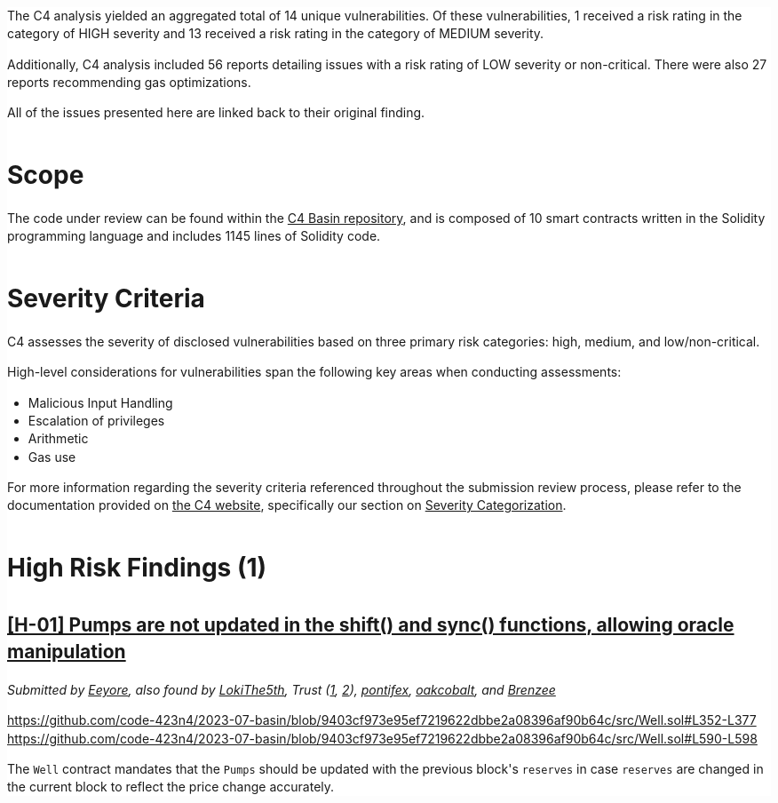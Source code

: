 The C4 analysis yielded an aggregated total of 14 unique vulnerabilities. Of these vulnerabilities, 1 received a risk rating in the category of HIGH severity and 13 received a risk rating in the category of MEDIUM severity.

Additionally, C4 analysis included 56 reports detailing issues with a risk rating of LOW severity or non-critical. There were also 27 reports recommending gas optimizations.

All of the issues presented here are linked back to their original finding.

# Scope

The code under review can be found within the [C4 Basin repository](https://github.com/code-423n4/2023-07-basin), and is composed of 10 smart contracts written in the Solidity programming language and includes 1145 lines of Solidity code.

# Severity Criteria

C4 assesses the severity of disclosed vulnerabilities based on three primary risk categories: high, medium, and low/non-critical.

High-level considerations for vulnerabilities span the following key areas when conducting assessments:

- Malicious Input Handling
- Escalation of privileges
- Arithmetic
- Gas use

For more information regarding the severity criteria referenced throughout the submission review process, please refer to the documentation provided on [the C4 website](https://code4rena.com), specifically our section on [Severity Categorization](https://docs.code4rena.com/awarding/judging-criteria/severity-categorization).

# High Risk Findings (1)
## [[H-01] Pumps are not updated in the shift() and sync() functions, allowing oracle manipulation](https://github.com/code-423n4/2023-07-basin-findings/issues/136)
*Submitted by [Eeyore](https://github.com/code-423n4/2023-07-basin-findings/issues/136), also found by [LokiThe5th](https://github.com/code-423n4/2023-07-basin-findings/issues/296), Trust ([1](https://github.com/code-423n4/2023-07-basin-findings/issues/254), [2](https://github.com/code-423n4/2023-07-basin-findings/issues/253)), [pontifex](https://github.com/code-423n4/2023-07-basin-findings/issues/278), [oakcobalt](https://github.com/code-423n4/2023-07-basin-findings/issues/57), and [Brenzee](https://github.com/code-423n4/2023-07-basin-findings/issues/177)*

<https://github.com/code-423n4/2023-07-basin/blob/9403cf973e95ef7219622dbbe2a08396af90b64c/src/Well.sol#L352-L377> <br><https://github.com/code-423n4/2023-07-basin/blob/9403cf973e95ef7219622dbbe2a08396af90b64c/src/Well.sol#L590-L598>

The `Well` contract mandates that the `Pumps` should be updated with the previous block's `reserves` in case `reserves` are changed in the current block to reflect the price change accurately.

